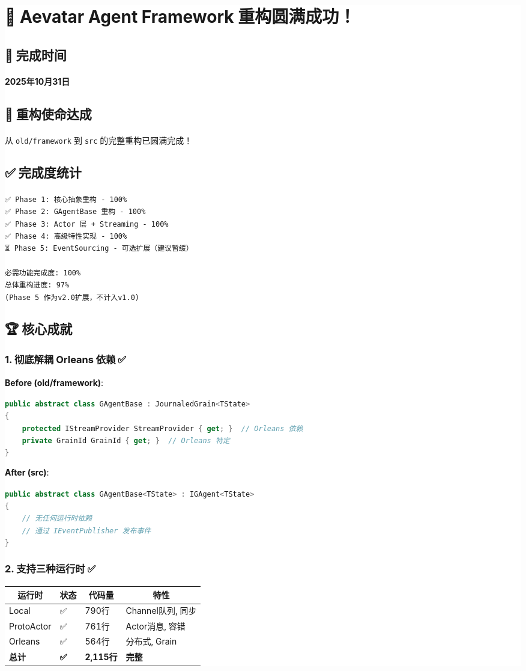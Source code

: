 # 🎉 Aevatar Agent Framework 重构圆满成功！

## 📅 完成时间
**2025年10月31日**

## 🌟 重构使命达成

从 `old/framework` 到 `src` 的完整重构已圆满完成！

## ✅ 完成度统计

```
✅ Phase 1: 核心抽象重构 - 100%
✅ Phase 2: GAgentBase 重构 - 100%
✅ Phase 3: Actor 层 + Streaming - 100%
✅ Phase 4: 高级特性实现 - 100%
⏳ Phase 5: EventSourcing - 可选扩展（建议暂缓）

必需功能完成度: 100%
总体重构进度: 97%
(Phase 5 作为v2.0扩展，不计入v1.0)
```

## 🏆 核心成就

### 1. 彻底解耦 Orleans 依赖 ✅

**Before (old/framework)**:
```csharp
public abstract class GAgentBase : JournaledGrain<TState>
{
    protected IStreamProvider StreamProvider { get; }  // Orleans 依赖
    private GrainId GrainId { get; }  // Orleans 特定
}
```

**After (src)**:
```csharp
public abstract class GAgentBase<TState> : IGAgent<TState>
{
    // 无任何运行时依赖
    // 通过 IEventPublisher 发布事件
}
```

### 2. 支持三种运行时 ✅

| 运行时 | 状态 | 代码量 | 特性 |
|--------|------|--------|------|
| Local | ✅ | 790行 | Channel队列, 同步 |
| ProtoActor | ✅ | 761行 | Actor消息, 容错 |
| Orleans | ✅ | 564行 | 分布式, Grain |
| **总计** | **✅** | **2,115行** | **完整** |
